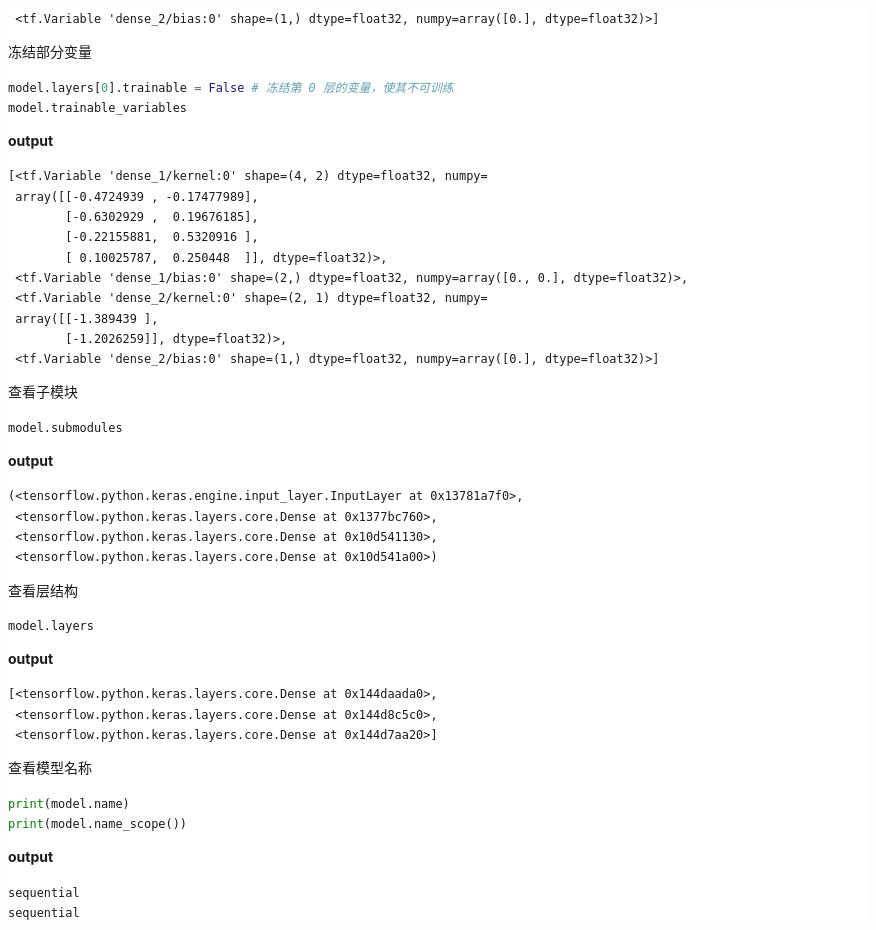 ```console
 <tf.Variable 'dense_2/bias:0' shape=(1,) dtype=float32, numpy=array([0.], dtype=float32)>]
```

冻结部分变量

```python
model.layers[0].trainable = False # 冻结第 0 层的变量，使其不可训练
model.trainable_variables
```

**output**

```console
[<tf.Variable 'dense_1/kernel:0' shape=(4, 2) dtype=float32, numpy=
 array([[-0.4724939 , -0.17477989],
        [-0.6302929 ,  0.19676185],
        [-0.22155881,  0.5320916 ],
        [ 0.10025787,  0.250448  ]], dtype=float32)>,
 <tf.Variable 'dense_1/bias:0' shape=(2,) dtype=float32, numpy=array([0., 0.], dtype=float32)>,
 <tf.Variable 'dense_2/kernel:0' shape=(2, 1) dtype=float32, numpy=
 array([[-1.389439 ],
        [-1.2026259]], dtype=float32)>,
 <tf.Variable 'dense_2/bias:0' shape=(1,) dtype=float32, numpy=array([0.], dtype=float32)>]
```

查看子模块

```python
model.submodules
```

**output**

```console
(<tensorflow.python.keras.engine.input_layer.InputLayer at 0x13781a7f0>,
 <tensorflow.python.keras.layers.core.Dense at 0x1377bc760>,
 <tensorflow.python.keras.layers.core.Dense at 0x10d541130>,
 <tensorflow.python.keras.layers.core.Dense at 0x10d541a00>)
```

查看层结构

```python
model.layers
```

**output**

```console
[<tensorflow.python.keras.layers.core.Dense at 0x144daada0>,
 <tensorflow.python.keras.layers.core.Dense at 0x144d8c5c0>,
 <tensorflow.python.keras.layers.core.Dense at 0x144d7aa20>]
```

查看模型名称

```python
print(model.name)
print(model.name_scope())
```

**output**

```console
sequential
sequential
```
